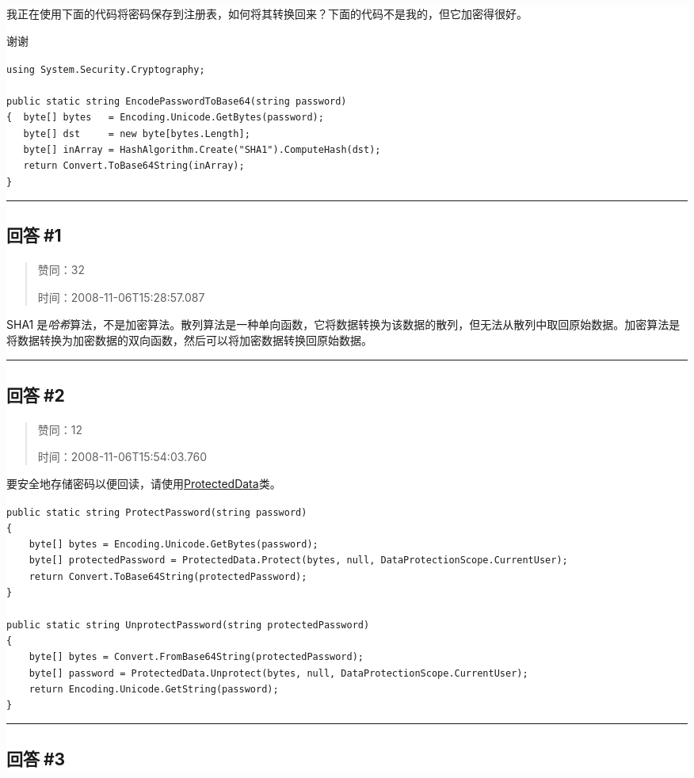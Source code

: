 我正在使用下面的代码将密码保存到注册表，如何将其转换回来？下面的代码不是我的，但它加密得很好。

谢谢

```
using System.Security.Cryptography;

public static string EncodePasswordToBase64(string password)
{  byte[] bytes   = Encoding.Unicode.GetBytes(password);
   byte[] dst     = new byte[bytes.Length];
   byte[] inArray = HashAlgorithm.Create("SHA1").ComputeHash(dst);
   return Convert.ToBase64String(inArray);
} 
```

* * *

## 回答 #1

> 赞同：32
> 
> 时间：2008-11-06T15:28:57.087

SHA1 是*哈希*算法，不是加密算法。散列算法是一种单向函数，它将数据转换为该数据的散列，但无法从散列中取回原始数据。加密算法是将数据转换为加密数据的双向函数，然后可以将加密数据转换回原始数据。

* * *

## 回答 #2

> 赞同：12
> 
> 时间：2008-11-06T15:54:03.760

要安全地存储密码以便回读，请使用[ProtectedData](http://msdn.microsoft.com/en-us/library/system.security.cryptography.protecteddata.aspx)类。

```
public static string ProtectPassword(string password)
{
    byte[] bytes = Encoding.Unicode.GetBytes(password);
    byte[] protectedPassword = ProtectedData.Protect(bytes, null, DataProtectionScope.CurrentUser);
    return Convert.ToBase64String(protectedPassword);
}

public static string UnprotectPassword(string protectedPassword)
{
    byte[] bytes = Convert.FromBase64String(protectedPassword);
    byte[] password = ProtectedData.Unprotect(bytes, null, DataProtectionScope.CurrentUser);
    return Encoding.Unicode.GetString(password);
} 
```

* * *

## 回答 #3
